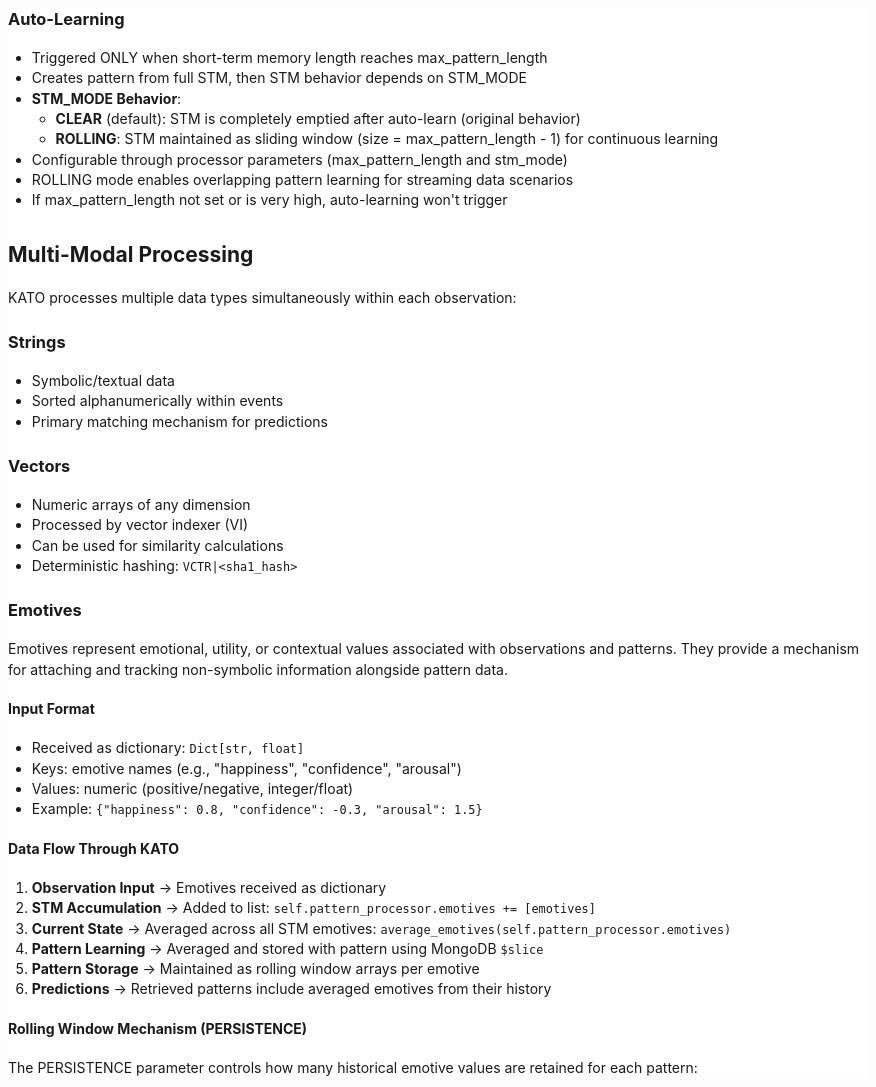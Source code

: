 ### Auto-Learning
- Triggered ONLY when short-term memory length reaches max_pattern_length
- Creates pattern from full STM, then STM behavior depends on STM_MODE
- **STM_MODE Behavior**:
  - **CLEAR** (default): STM is completely emptied after auto-learn (original behavior)
  - **ROLLING**: STM maintained as sliding window (size = max_pattern_length - 1) for continuous learning
- Configurable through processor parameters (max_pattern_length and stm_mode)
- ROLLING mode enables overlapping pattern learning for streaming data scenarios
- If max_pattern_length not set or is very high, auto-learning won't trigger

## Multi-Modal Processing

KATO processes multiple data types simultaneously within each observation:

### Strings
- Symbolic/textual data
- Sorted alphanumerically within events
- Primary matching mechanism for predictions

### Vectors
- Numeric arrays of any dimension
- Processed by vector indexer (VI)
- Can be used for similarity calculations
- Deterministic hashing: `VCTR|<sha1_hash>`

### Emotives

Emotives represent emotional, utility, or contextual values associated with observations and patterns. They provide a mechanism for attaching and tracking non-symbolic information alongside pattern data.

#### Input Format
- Received as dictionary: `Dict[str, float]`
- Keys: emotive names (e.g., "happiness", "confidence", "arousal")
- Values: numeric (positive/negative, integer/float)
- Example: `{"happiness": 0.8, "confidence": -0.3, "arousal": 1.5}`

#### Data Flow Through KATO

1. **Observation Input** → Emotives received as dictionary
2. **STM Accumulation** → Added to list: `self.pattern_processor.emotives += [emotives]`
3. **Current State** → Averaged across all STM emotives: `average_emotives(self.pattern_processor.emotives)`
4. **Pattern Learning** → Averaged and stored with pattern using MongoDB `$slice`
5. **Pattern Storage** → Maintained as rolling window arrays per emotive
6. **Predictions** → Retrieved patterns include averaged emotives from their history

#### Rolling Window Mechanism (PERSISTENCE)

The PERSISTENCE parameter controls how many historical emotive values are retained for each pattern:
